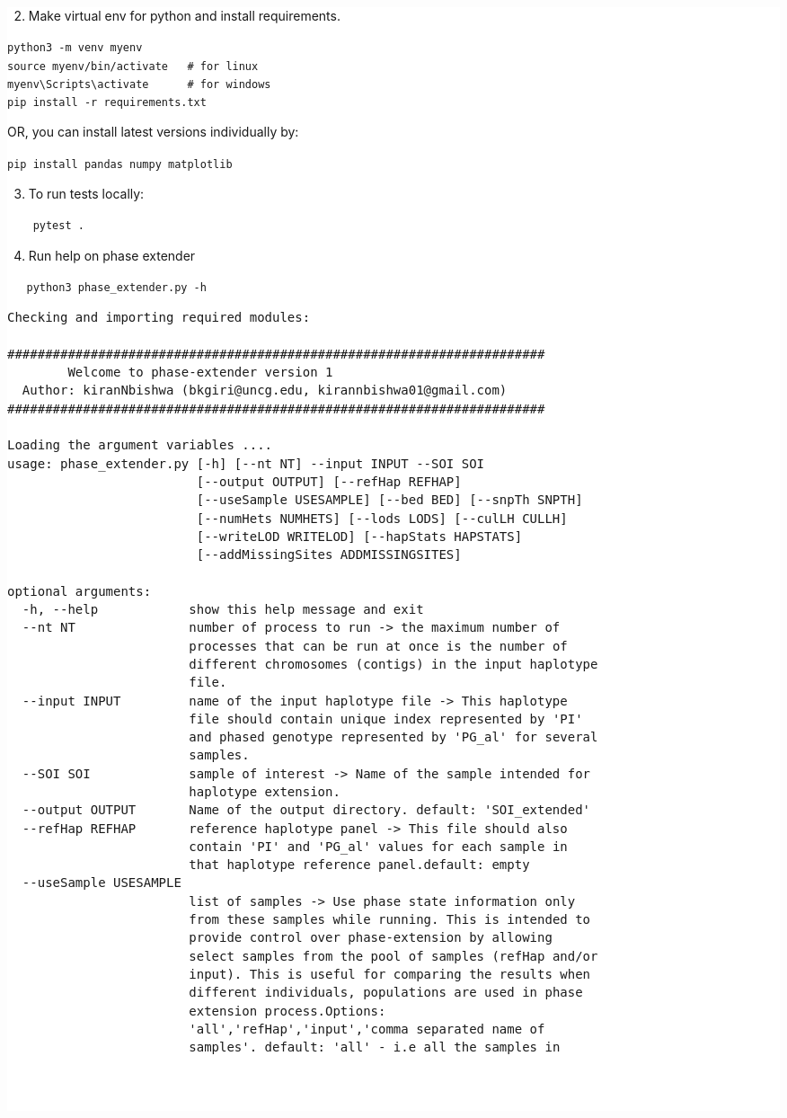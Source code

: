2. Make virtual env for python and install requirements.

```
python3 -m venv myenv
source myenv/bin/activate   # for linux
myenv\Scripts\activate      # for windows
pip install -r requirements.txt
```

OR, you can install latest versions individually by:

```
pip install pandas numpy matplotlib

```

3. To run tests locally:

  ``` pip install pytest
      pytest . 
   ```

4. Run help on phase extender

```
   python3 phase_extender.py -h  
```

<pre>
Checking and importing required modules:

#######################################################################
        Welcome to phase-extender version 1
  Author: kiranNbishwa (bkgiri@uncg.edu, kirannbishwa01@gmail.com)
#######################################################################

Loading the argument variables ....
usage: phase_extender.py [-h] [--nt NT] --input INPUT --SOI SOI
                         [--output OUTPUT] [--refHap REFHAP]
                         [--useSample USESAMPLE] [--bed BED] [--snpTh SNPTH]
                         [--numHets NUMHETS] [--lods LODS] [--culLH CULLH]
                         [--writeLOD WRITELOD] [--hapStats HAPSTATS]
                         [--addMissingSites ADDMISSINGSITES]

optional arguments:
  -h, --help            show this help message and exit
  --nt NT               number of process to run -> the maximum number of
                        processes that can be run at once is the number of
                        different chromosomes (contigs) in the input haplotype
                        file.
  --input INPUT         name of the input haplotype file -> This haplotype
                        file should contain unique index represented by 'PI'
                        and phased genotype represented by 'PG_al' for several
                        samples.
  --SOI SOI             sample of interest -> Name of the sample intended for
                        haplotype extension.
  --output OUTPUT       Name of the output directory. default: 'SOI_extended'
  --refHap REFHAP       reference haplotype panel -> This file should also
                        contain 'PI' and 'PG_al' values for each sample in
                        that haplotype reference panel.default: empty
  --useSample USESAMPLE
                        list of samples -> Use phase state information only
                        from these samples while running. This is intended to
                        provide control over phase-extension by allowing
                        select samples from the pool of samples (refHap and/or
                        input). This is useful for comparing the results when
                        different individuals, populations are used in phase
                        extension process.Options:
                        'all','refHap','input','comma separated name of
                        samples'. default: 'all' - i.e all the samples in